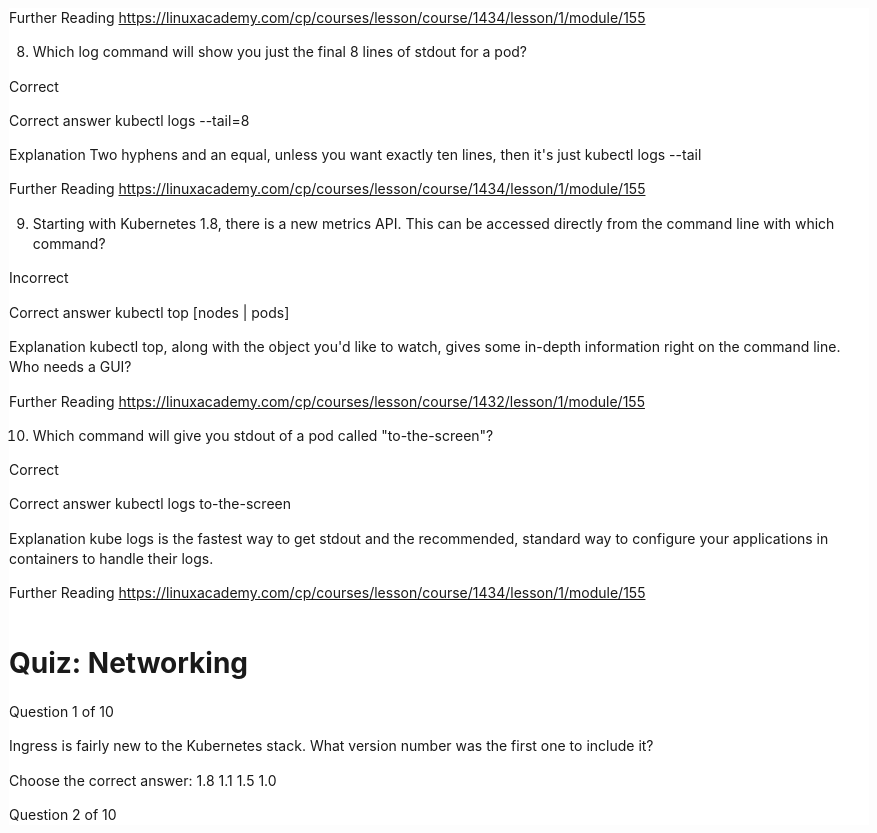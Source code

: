 Further Reading
https://linuxacademy.com/cp/courses/lesson/course/1434/lesson/1/module/155

8) Which log command will show you just the final 8 lines of stdout for a pod?

Correct

Correct answer
kubectl logs --tail=8

Explanation
Two hyphens and an equal, unless you want exactly ten lines, then it's just kubectl logs --tail

Further Reading
https://linuxacademy.com/cp/courses/lesson/course/1434/lesson/1/module/155

9) Starting with Kubernetes 1.8, there is a new metrics API. This can be accessed directly from the command line with which command?

Incorrect

Correct answer
kubectl top [nodes | pods]

Explanation
kubectl top, along with the object you'd like to watch, gives some in-depth information right on the command line. Who needs a GUI?

Further Reading
https://linuxacademy.com/cp/courses/lesson/course/1432/lesson/1/module/155

10) Which command will give you stdout of a pod called "to-the-screen"?

Correct

Correct answer
kubectl logs to-the-screen

Explanation
kube logs is the fastest way to get stdout and the recommended, standard way to configure your applications in containers to handle their logs.

Further Reading
https://linuxacademy.com/cp/courses/lesson/course/1434/lesson/1/module/155

# Quiz: Networking

Question 1 of 10

Ingress is fairly new to the Kubernetes stack. What version number was the first one to include it?

Choose the correct answer:
1.8
1.1
1.5
1.0

Question 2 of 10
